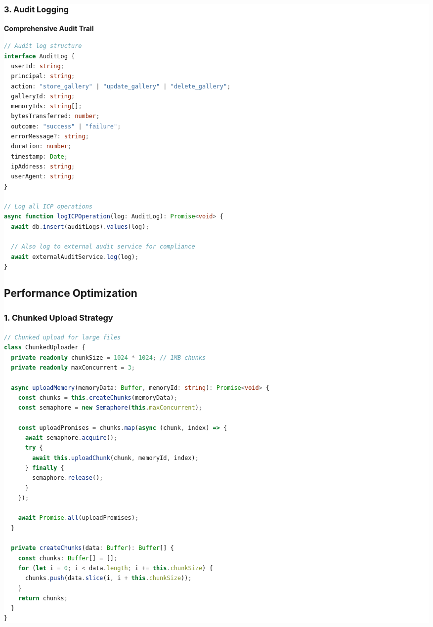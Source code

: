 ### 3. Audit Logging

**Comprehensive Audit Trail**

```typescript
// Audit log structure
interface AuditLog {
  userId: string;
  principal: string;
  action: "store_gallery" | "update_gallery" | "delete_gallery";
  galleryId: string;
  memoryIds: string[];
  bytesTransferred: number;
  outcome: "success" | "failure";
  errorMessage?: string;
  duration: number;
  timestamp: Date;
  ipAddress: string;
  userAgent: string;
}

// Log all ICP operations
async function logICPOperation(log: AuditLog): Promise<void> {
  await db.insert(auditLogs).values(log);

  // Also log to external audit service for compliance
  await externalAuditService.log(log);
}
```

## Performance Optimization

### 1. Chunked Upload Strategy

```typescript
// Chunked upload for large files
class ChunkedUploader {
  private readonly chunkSize = 1024 * 1024; // 1MB chunks
  private readonly maxConcurrent = 3;

  async uploadMemory(memoryData: Buffer, memoryId: string): Promise<void> {
    const chunks = this.createChunks(memoryData);
    const semaphore = new Semaphore(this.maxConcurrent);

    const uploadPromises = chunks.map(async (chunk, index) => {
      await semaphore.acquire();
      try {
        await this.uploadChunk(chunk, memoryId, index);
      } finally {
        semaphore.release();
      }
    });

    await Promise.all(uploadPromises);
  }

  private createChunks(data: Buffer): Buffer[] {
    const chunks: Buffer[] = [];
    for (let i = 0; i < data.length; i += this.chunkSize) {
      chunks.push(data.slice(i, i + this.chunkSize));
    }
    return chunks;
  }
}
```